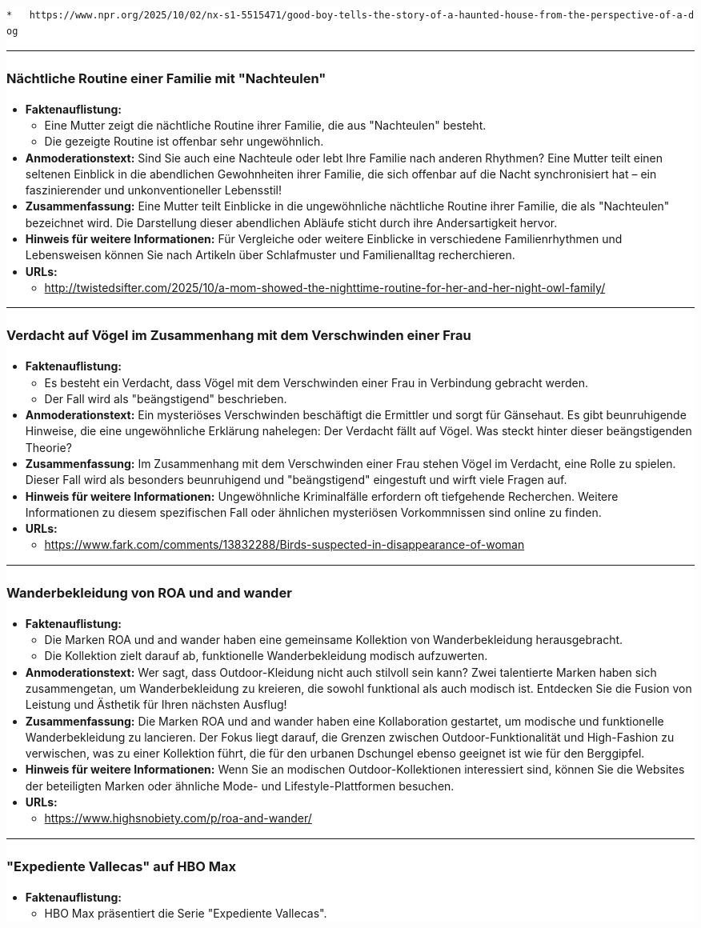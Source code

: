     *   https://www.npr.org/2025/10/02/nx-s1-5515471/good-boy-tells-the-story-of-a-haunted-house-from-the-perspective-of-a-dog
--------------------------------------------
### Nächtliche Routine einer Familie mit "Nachteulen"
*   **Faktenauflistung:**
    *   Eine Mutter zeigt die nächtliche Routine ihrer Familie, die aus "Nachteulen" besteht.
    *   Die gezeigte Routine ist offenbar sehr ungewöhnlich.
*   **Anmoderationstext:** Sind Sie auch eine Nachteule oder lebt Ihre Familie nach anderen Rhythmen? Eine Mutter teilt einen seltenen Einblick in die abendlichen Gewohnheiten ihrer Familie, die sich offenbar auf die Nacht synchronisiert hat – ein faszinierender und unkonventioneller Lebensstil!
*   **Zusammenfassung:** Eine Mutter teilt Einblicke in die ungewöhnliche nächtliche Routine ihrer Familie, die als "Nachteulen" bezeichnet wird. Die Darstellung dieser abendlichen Abläufe sticht durch ihre Andersartigkeit hervor.
*   **Hinweis für weitere Informationen:** Für Vergleiche oder weitere Einblicke in verschiedene Familienrhythmen und Lebensweisen können Sie nach Artikeln über Schlafmuster und Familienalltag recherchieren.
*   **URLs:**
    *   http://twistedsifter.com/2025/10/a-mom-showed-the-nighttime-routine-for-her-and-her-night-owl-family/
--------------------------------------------
### Verdacht auf Vögel im Zusammenhang mit dem Verschwinden einer Frau
*   **Faktenauflistung:**
    *   Es besteht ein Verdacht, dass Vögel mit dem Verschwinden einer Frau in Verbindung gebracht werden.
    *   Der Fall wird als "beängstigend" beschrieben.
*   **Anmoderationstext:** Ein mysteriöses Verschwinden beschäftigt die Ermittler und sorgt für Gänsehaut. Es gibt beunruhigende Hinweise, die eine ungewöhnliche Erklärung nahelegen: Der Verdacht fällt auf Vögel. Was steckt hinter dieser beängstigenden Theorie?
*   **Zusammenfassung:** Im Zusammenhang mit dem Verschwinden einer Frau stehen Vögel im Verdacht, eine Rolle zu spielen. Dieser Fall wird als besonders beunruhigend und "beängstigend" eingestuft und wirft viele Fragen auf.
*   **Hinweis für weitere Informationen:** Ungewöhnliche Kriminalfälle erfordern oft tiefgehende Recherchen. Weitere Informationen zu diesem spezifischen Fall oder ähnlichen mysteriösen Vorkommnissen sind online zu finden.
*   **URLs:**
    *   https://www.fark.com/comments/13832288/Birds-suspected-in-disappearance-of-woman
--------------------------------------------
### Wanderbekleidung von ROA und and wander
*   **Faktenauflistung:**
    *   Die Marken ROA und and wander haben eine gemeinsame Kollektion von Wanderbekleidung herausgebracht.
    *   Die Kollektion zielt darauf ab, funktionelle Wanderbekleidung modisch aufzuwerten.
*   **Anmoderationstext:** Wer sagt, dass Outdoor-Kleidung nicht auch stilvoll sein kann? Zwei talentierte Marken haben sich zusammengetan, um Wanderbekleidung zu kreieren, die sowohl funktional als auch modisch ist. Entdecken Sie die Fusion von Leistung und Ästhetik für Ihren nächsten Ausflug!
*   **Zusammenfassung:** Die Marken ROA und and wander haben eine Kollaboration gestartet, um modische und funktionelle Wanderbekleidung zu lancieren. Der Fokus liegt darauf, die Grenzen zwischen Outdoor-Funktionalität und High-Fashion zu verwischen, was zu einer Kollektion führt, die für den urbanen Dschungel ebenso geeignet ist wie für den Berggipfel.
*   **Hinweis für weitere Informationen:** Wenn Sie an modischen Outdoor-Kollektionen interessiert sind, können Sie die Websites der beteiligten Marken oder ähnliche Mode- und Lifestyle-Plattformen besuchen.
*   **URLs:**
    *   https://www.highsnobiety.com/p/roa-and-wander/
--------------------------------------------
### "Expediente Vallecas" auf HBO Max
*   **Faktenauflistung:**
    *   HBO Max präsentiert die Serie "Expediente Vallecas".